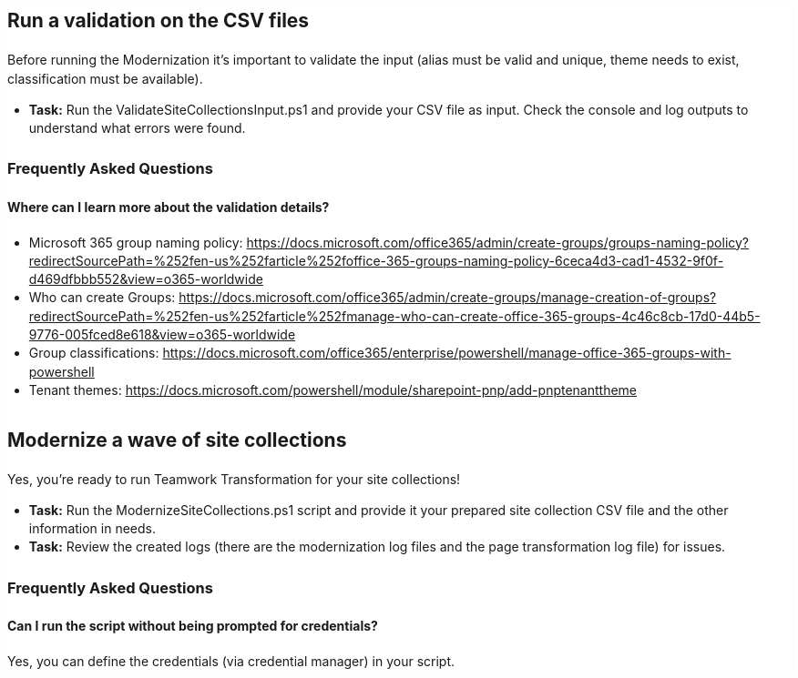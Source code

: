 ## Run a validation on the CSV files

Before running the Modernization it’s important to validate the input (alias must be valid and unique, theme needs to exist, classification must be available).

- **Task:** Run the ValidateSiteCollectionsInput.ps1 and provide your CSV file as input. Check the console and log outputs to understand what errors were found.

### Frequently Asked Questions

#### Where can I learn more about the validation details?

- Microsoft 365 group naming policy: https://docs.microsoft.com/office365/admin/create-groups/groups-naming-policy?redirectSourcePath=%252fen-us%252farticle%252foffice-365-groups-naming-policy-6ceca4d3-cad1-4532-9f0f-d469dfbbb552&view=o365-worldwide
- Who can create Groups: https://docs.microsoft.com/office365/admin/create-groups/manage-creation-of-groups?redirectSourcePath=%252fen-us%252farticle%252fmanage-who-can-create-office-365-groups-4c46c8cb-17d0-44b5-9776-005fced8e618&view=o365-worldwide
- Group classifications: https://docs.microsoft.com/office365/enterprise/powershell/manage-office-365-groups-with-powershell
- Tenant themes: https://docs.microsoft.com/powershell/module/sharepoint-pnp/add-pnptenanttheme

## Modernize a wave of site collections

Yes, you’re ready to run Teamwork Transformation for your site collections!

- **Task:** Run the ModernizeSiteCollections.ps1 script and provide it your prepared site collection CSV file and the other information in needs.
- **Task:** Review the created logs (there are the modernization log files and the page transformation log file) for issues.

### Frequently Asked Questions

#### Can I run the script without being prompted for credentials?

Yes, you can define the credentials (via credential manager) in your script.

